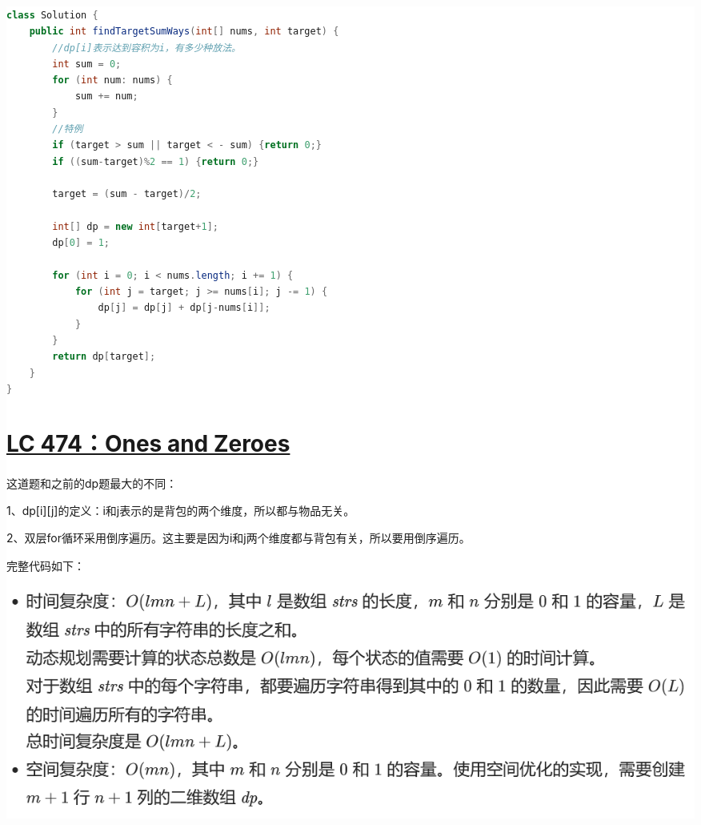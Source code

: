 ```java
class Solution {
    public int findTargetSumWays(int[] nums, int target) {
        //dp[i]表示达到容积为i，有多少种放法。
        int sum = 0;
        for (int num: nums) {
            sum += num;
        }
        //特例
        if (target > sum || target < - sum) {return 0;}
        if ((sum-target)%2 == 1) {return 0;}

        target = (sum - target)/2;
  
        int[] dp = new int[target+1];
        dp[0] = 1;

        for (int i = 0; i < nums.length; i += 1) {
            for (int j = target; j >= nums[i]; j -= 1) {
                dp[j] = dp[j] + dp[j-nums[i]];
            }
        }
        return dp[target];  
    }
}
```

# [LC 474：Ones and Zeroes](https://leetcode.com/problems/ones-and-zeroes/)

这道题和之前的dp题最大的不同：

1、dp[i][j]的定义：i和j表示的是背包的两个维度，所以都与物品无关。

2、双层for循环采用倒序遍历。这主要是因为i和j两个维度都与背包有关，所以要用倒序遍历。

完整代码如下：

![1673366416634](image/12_动态规划/1673366416634.png)
